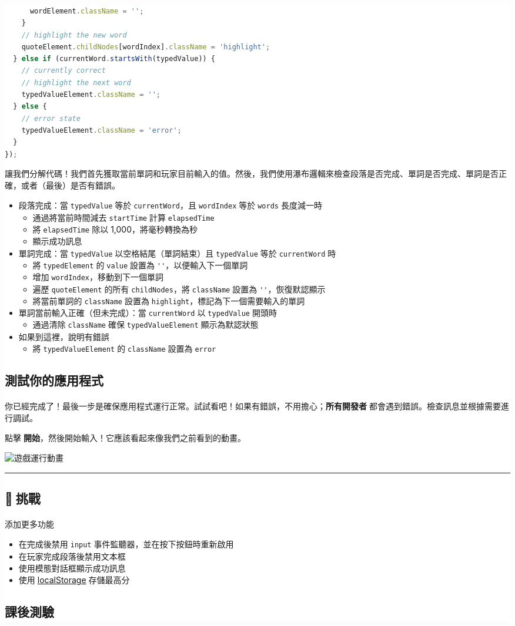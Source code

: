 ```javascript
      wordElement.className = '';
    }
    // highlight the new word
    quoteElement.childNodes[wordIndex].className = 'highlight';
  } else if (currentWord.startsWith(typedValue)) {
    // currently correct
    // highlight the next word
    typedValueElement.className = '';
  } else {
    // error state
    typedValueElement.className = 'error';
  }
});
```

讓我們分解代碼！我們首先獲取當前單詞和玩家目前輸入的值。然後，我們使用瀑布邏輯來檢查段落是否完成、單詞是否完成、單詞是否正確，或者（最後）是否有錯誤。

- 段落完成：當 `typedValue` 等於 `currentWord`，且 `wordIndex` 等於 `words` 長度減一時
  - 通過將當前時間減去 `startTime` 計算 `elapsedTime`
  - 將 `elapsedTime` 除以 1,000，將毫秒轉換為秒
  - 顯示成功訊息
- 單詞完成：當 `typedValue` 以空格結尾（單詞結束）且 `typedValue` 等於 `currentWord` 時
  - 將 `typedElement` 的 `value` 設置為 `''`，以便輸入下一個單詞
  - 增加 `wordIndex`，移動到下一個單詞
  - 遍歷 `quoteElement` 的所有 `childNodes`，將 `className` 設置為 `''`，恢復默認顯示
  - 將當前單詞的 `className` 設置為 `highlight`，標記為下一個需要輸入的單詞
- 單詞當前輸入正確（但未完成）：當 `currentWord` 以 `typedValue` 開頭時
  - 通過清除 `className` 確保 `typedValueElement` 顯示為默認狀態
- 如果到這裡，說明有錯誤
  - 將 `typedValueElement` 的 `className` 設置為 `error`

## 測試你的應用程式

你已經完成了！最後一步是確保應用程式運行正常。試試看吧！如果有錯誤，不用擔心；**所有開發者** 都會遇到錯誤。檢查訊息並根據需要進行調試。

點擊 **開始**，然後開始輸入！它應該看起來像我們之前看到的動畫。

![遊戲運行動畫](../../../../4-typing-game/images/demo.gif)

---

## 🚀 挑戰

添加更多功能

- 在完成後禁用 `input` 事件監聽器，並在按下按鈕時重新啟用
- 在玩家完成段落後禁用文本框
- 使用模態對話框顯示成功訊息
- 使用 [localStorage](https://developer.mozilla.org/docs/Web/API/Window/localStorage) 存儲最高分
## 課後測驗
